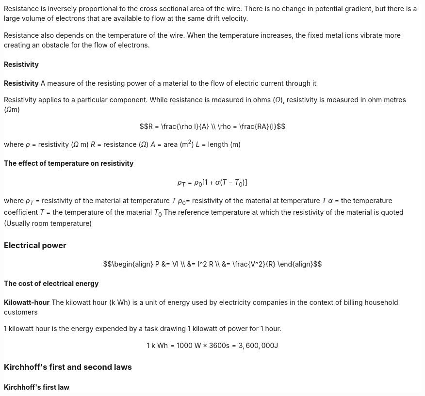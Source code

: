 Resistance is inversely proportional to the cross sectional area of the wire. There is no change in potential gradient, but there is a large volume of electrons that are available to flow at the same drift velocity.

Resistance also depends on the temperature of the wire.
When the temperature increases, the fixed metal ions vibrate more creating an obstacle for the flow of electrons.

#### Resistivity

**Resistivity** A measure of the resisting power of a material to the flow of electric current through it

Resistivity applies to a particular component. 
While resistance is measured in ohms $(\Omega)$, resistivity is measured in ohm metres $(\Omega\text{m})$

$$R = \frac{\rho l}{A} \\ \rho = \frac{RA}{l}$$

where 
$\rho$ = resistivity $(\Omega\text{ m})$
$R$ = resistance $(\Omega)$
$A$  = area $(\text{m}^2)$
$L$ = length $(\text{m})$


#### The effect of temperature on resistivity

$$\rho _T = \rho _0 [1 + \alpha (T - T_0)]$$

where
$\rho_T$ = resistivity of the material at temperature $T$
$\rho_0$= resistivity of the material at temperature $T$
$\alpha$ = the temperature coefficient
$T$ = the temperature of the material
$T_0$ The reference temperature at which the resistivity of the material is quoted (Usually room temperature)


### Electrical power

$$\begin{align} P &= VI \\ &= I^2 R \\ &= \frac{V^2}{R} \end{align}$$


#### The cost of electrical energy

**Kilowatt-hour** The kilowatt hour ($\text{k Wh}$) is a unit of energy used by electricity companies in the context of billing household customers

1 kilowatt hour is the energy expended by a task drawing 1 kilowatt of power for 1 hour.

$$1 \text{ k Wh} = 1000\text{ W} \times 3600\text{s} = 3,600,000 \text{J}$$


### Kirchhoff's first and second laws

#### Kirchhoff's first law
